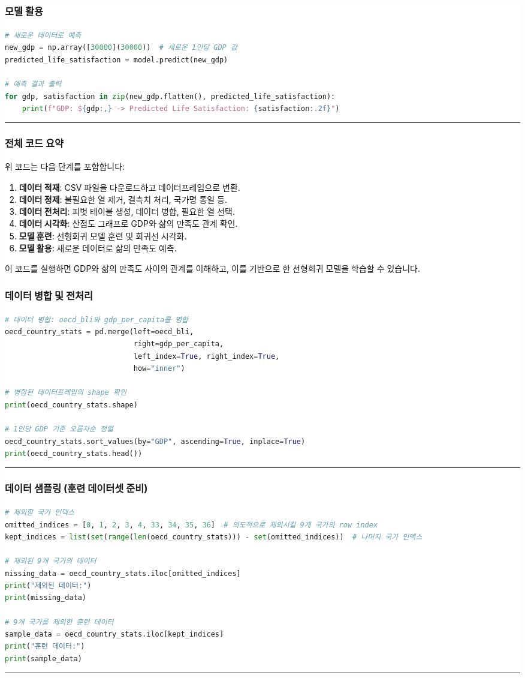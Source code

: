 
### 모델 활용
```python
# 새로운 데이터로 예측
new_gdp = np.array([30000](30000))  # 새로운 1인당 GDP 값
predicted_life_satisfaction = model.predict(new_gdp)

# 예측 결과 출력
for gdp, satisfaction in zip(new_gdp.flatten(), predicted_life_satisfaction):
    print(f"GDP: ${gdp:,} -> Predicted Life Satisfaction: {satisfaction:.2f}")
```

---

### 전체 코드 요약
위 코드는 다음 단계를 포함합니다:
1. **데이터 적재**: CSV 파일을 다운로드하고 데이터프레임으로 변환.
2. **데이터 정제**: 불필요한 열 제거, 결측치 처리, 국가명 통일 등.
3. **데이터 전처리**: 피벗 테이블 생성, 데이터 병합, 필요한 열 선택.
4. **데이터 시각화**: 산점도 그래프로 GDP와 삶의 만족도 관계 확인.
5. **모델 훈련**: 선형회귀 모델 훈련 및 회귀선 시각화.
6. **모델 활용**: 새로운 데이터로 삶의 만족도 예측.

이 코드를 실행하면 GDP와 삶의 만족도 사이의 관계를 이해하고, 이를 기반으로 한 선형회귀 모델을 학습할 수 있습니다.


### 데이터 병합 및 전처리
```python
# 데이터 병합: oecd_bli와 gdp_per_capita를 병합
oecd_country_stats = pd.merge(left=oecd_bli,
                              right=gdp_per_capita,
                              left_index=True, right_index=True,
                              how="inner")

# 병합된 데이터프레임의 shape 확인
print(oecd_country_stats.shape)

# 1인당 GDP 기준 오름차순 정렬
oecd_country_stats.sort_values(by="GDP", ascending=True, inplace=True)
print(oecd_country_stats.head())
```

---

### 데이터 샘플링 (훈련 데이터셋 준비)
```python
# 제외할 국가 인덱스
omitted_indices = [0, 1, 2, 3, 4, 33, 34, 35, 36]  # 의도적으로 제외시킬 9개 국가의 row index
kept_indices = list(set(range(len(oecd_country_stats))) - set(omitted_indices))  # 나머지 국가 인덱스

# 제외된 9개 국가의 데이터
missing_data = oecd_country_stats.iloc[omitted_indices]
print("제외된 데이터:")
print(missing_data)

# 9개 국가를 제외한 훈련 데이터
sample_data = oecd_country_stats.iloc[kept_indices]
print("훈련 데이터:")
print(sample_data)
```

---